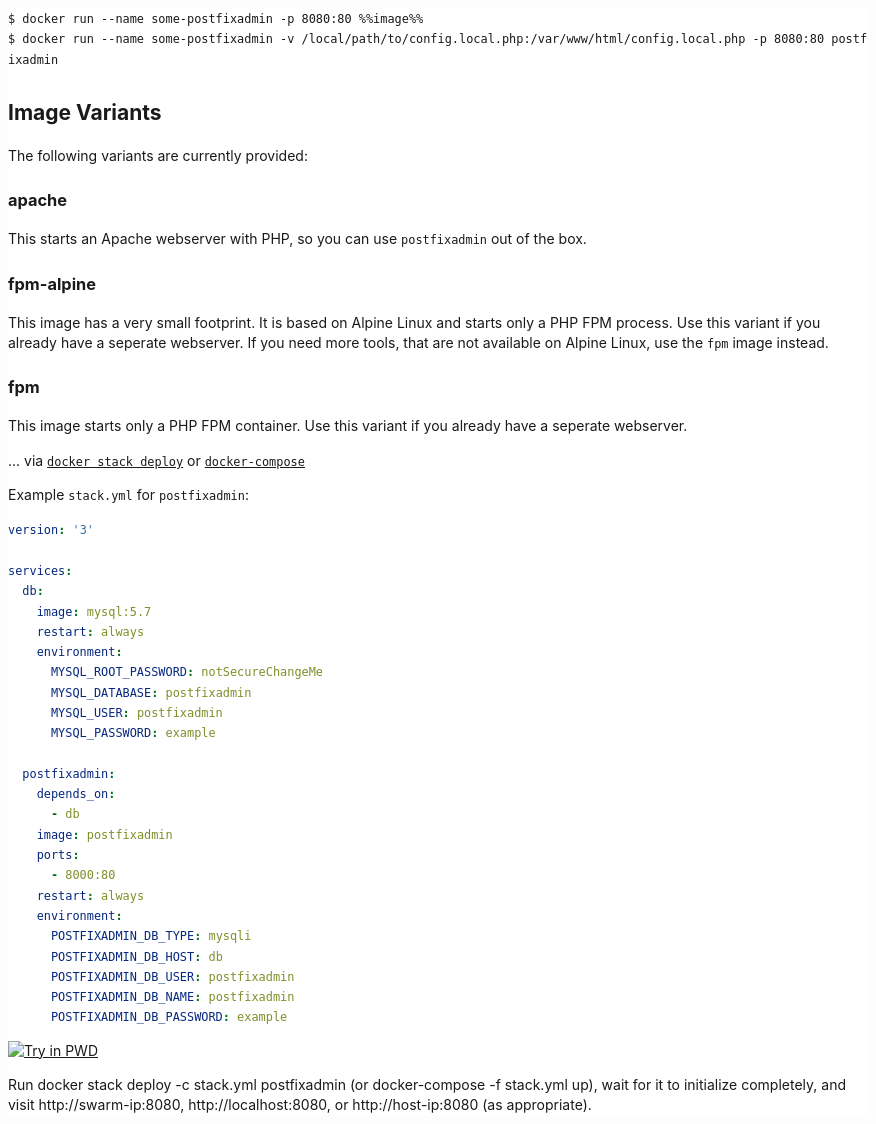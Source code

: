 ```console
$ docker run --name some-postfixadmin -p 8080:80 %%image%%
$ docker run --name some-postfixadmin -v /local/path/to/config.local.php:/var/www/html/config.local.php -p 8080:80 postfixadmin
```

## Image Variants

The following variants are currently provided:

### apache

This starts an Apache webserver with PHP, so you can use `postfixadmin` out of the box.

### fpm-alpine

This image has a very small footprint. It is based on Alpine Linux and starts only a PHP FPM process. Use this variant if you already have a seperate webserver. If you need more tools, that are not available on Alpine Linux, use the `fpm` image instead.

### fpm

This image starts only a PHP FPM container. Use this variant if you already have a seperate webserver.

... via [`docker stack deploy`](https://docs.docker.com/engine/reference/commandline/stack_deploy/) or [`docker-compose`](https://github.com/docker/compose)

Example `stack.yml` for `postfixadmin`:

```yaml
version: '3'

services:
  db:
    image: mysql:5.7
    restart: always
    environment:
      MYSQL_ROOT_PASSWORD: notSecureChangeMe
      MYSQL_DATABASE: postfixadmin
      MYSQL_USER: postfixadmin
      MYSQL_PASSWORD: example

  postfixadmin:
    depends_on:
      - db
    image: postfixadmin
    ports:
      - 8000:80
    restart: always
    environment:
      POSTFIXADMIN_DB_TYPE: mysqli
      POSTFIXADMIN_DB_HOST: db
      POSTFIXADMIN_DB_USER: postfixadmin
      POSTFIXADMIN_DB_NAME: postfixadmin
      POSTFIXADMIN_DB_PASSWORD: example
```

[![Try in PWD](https://github.com/play-with-docker/stacks/raw/cff22438cb4195ace27f9b15784bbb497047afa7/assets/images/button.png)](http://play-with-docker.com?stack=https://raw.githubusercontent.com/docker-library/docs/be39946abe91fb116d24d8b797c9adacfd15a851/postfixadmin/stack.yml)

Run docker stack deploy -c stack.yml postfixadmin (or docker-compose -f stack.yml up), wait for it to initialize completely, and visit http://swarm-ip:8080, http://localhost:8080, or http://host-ip:8080 (as appropriate).
